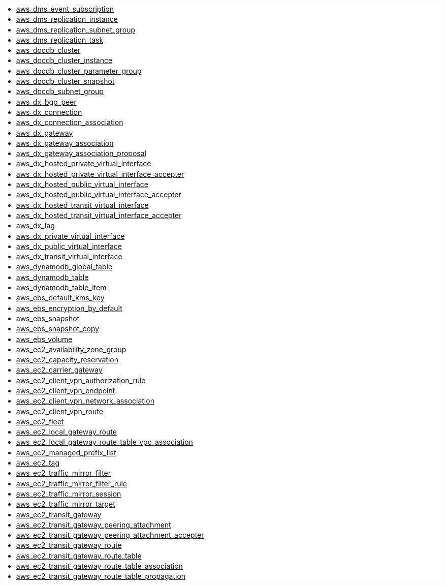 - [aws_dms_event_subscription](r/aws%5Fdms%5Fevent%5Fsubscription.md)
- [aws_dms_replication_instance](r/aws%5Fdms%5Freplication%5Finstance.md)
- [aws_dms_replication_subnet_group](r/aws%5Fdms%5Freplication%5Fsubnet%5Fgroup.md)
- [aws_dms_replication_task](r/aws%5Fdms%5Freplication%5Ftask.md)
- [aws_docdb_cluster](r/aws%5Fdocdb%5Fcluster.md)
- [aws_docdb_cluster_instance](r/aws%5Fdocdb%5Fcluster%5Finstance.md)
- [aws_docdb_cluster_parameter_group](r/aws%5Fdocdb%5Fcluster%5Fparameter%5Fgroup.md)
- [aws_docdb_cluster_snapshot](r/aws%5Fdocdb%5Fcluster%5Fsnapshot.md)
- [aws_docdb_subnet_group](r/aws%5Fdocdb%5Fsubnet%5Fgroup.md)
- [aws_dx_bgp_peer](r/aws%5Fdx%5Fbgp%5Fpeer.md)
- [aws_dx_connection](r/aws%5Fdx%5Fconnection.md)
- [aws_dx_connection_association](r/aws%5Fdx%5Fconnection%5Fassociation.md)
- [aws_dx_gateway](r/aws%5Fdx%5Fgateway.md)
- [aws_dx_gateway_association](r/aws%5Fdx%5Fgateway%5Fassociation.md)
- [aws_dx_gateway_association_proposal](r/aws%5Fdx%5Fgateway%5Fassociation%5Fproposal.md)
- [aws_dx_hosted_private_virtual_interface](r/aws%5Fdx%5Fhosted%5Fprivate%5Fvirtual%5Finterface.md)
- [aws_dx_hosted_private_virtual_interface_accepter](r/aws%5Fdx%5Fhosted%5Fprivate%5Fvirtual%5Finterface%5Faccepter.md)
- [aws_dx_hosted_public_virtual_interface](r/aws%5Fdx%5Fhosted%5Fpublic%5Fvirtual%5Finterface.md)
- [aws_dx_hosted_public_virtual_interface_accepter](r/aws%5Fdx%5Fhosted%5Fpublic%5Fvirtual%5Finterface%5Faccepter.md)
- [aws_dx_hosted_transit_virtual_interface](r/aws%5Fdx%5Fhosted%5Ftransit%5Fvirtual%5Finterface.md)
- [aws_dx_hosted_transit_virtual_interface_accepter](r/aws%5Fdx%5Fhosted%5Ftransit%5Fvirtual%5Finterface%5Faccepter.md)
- [aws_dx_lag](r/aws%5Fdx%5Flag.md)
- [aws_dx_private_virtual_interface](r/aws%5Fdx%5Fprivate%5Fvirtual%5Finterface.md)
- [aws_dx_public_virtual_interface](r/aws%5Fdx%5Fpublic%5Fvirtual%5Finterface.md)
- [aws_dx_transit_virtual_interface](r/aws%5Fdx%5Ftransit%5Fvirtual%5Finterface.md)
- [aws_dynamodb_global_table](r/aws%5Fdynamodb%5Fglobal%5Ftable.md)
- [aws_dynamodb_table](r/aws%5Fdynamodb%5Ftable.md)
- [aws_dynamodb_table_item](r/aws%5Fdynamodb%5Ftable%5Fitem.md)
- [aws_ebs_default_kms_key](r/aws%5Febs%5Fdefault%5Fkms%5Fkey.md)
- [aws_ebs_encryption_by_default](r/aws%5Febs%5Fencryption%5Fby%5Fdefault.md)
- [aws_ebs_snapshot](r/aws%5Febs%5Fsnapshot.md)
- [aws_ebs_snapshot_copy](r/aws%5Febs%5Fsnapshot%5Fcopy.md)
- [aws_ebs_volume](r/aws%5Febs%5Fvolume.md)
- [aws_ec2_availability_zone_group](r/aws%5Fec2%5Favailability%5Fzone%5Fgroup.md)
- [aws_ec2_capacity_reservation](r/aws%5Fec2%5Fcapacity%5Freservation.md)
- [aws_ec2_carrier_gateway](r/aws%5Fec2%5Fcarrier%5Fgateway.md)
- [aws_ec2_client_vpn_authorization_rule](r/aws%5Fec2%5Fclient%5Fvpn%5Fauthorization%5Frule.md)
- [aws_ec2_client_vpn_endpoint](r/aws%5Fec2%5Fclient%5Fvpn%5Fendpoint.md)
- [aws_ec2_client_vpn_network_association](r/aws%5Fec2%5Fclient%5Fvpn%5Fnetwork%5Fassociation.md)
- [aws_ec2_client_vpn_route](r/aws%5Fec2%5Fclient%5Fvpn%5Froute.md)
- [aws_ec2_fleet](r/aws%5Fec2%5Ffleet.md)
- [aws_ec2_local_gateway_route](r/aws%5Fec2%5Flocal%5Fgateway%5Froute.md)
- [aws_ec2_local_gateway_route_table_vpc_association](r/aws%5Fec2%5Flocal%5Fgateway%5Froute%5Ftable%5Fvpc%5Fassociation.md)
- [aws_ec2_managed_prefix_list](r/aws%5Fec2%5Fmanaged%5Fprefix%5Flist.md)
- [aws_ec2_tag](r/aws%5Fec2%5Ftag.md)
- [aws_ec2_traffic_mirror_filter](r/aws%5Fec2%5Ftraffic%5Fmirror%5Ffilter.md)
- [aws_ec2_traffic_mirror_filter_rule](r/aws%5Fec2%5Ftraffic%5Fmirror%5Ffilter%5Frule.md)
- [aws_ec2_traffic_mirror_session](r/aws%5Fec2%5Ftraffic%5Fmirror%5Fsession.md)
- [aws_ec2_traffic_mirror_target](r/aws%5Fec2%5Ftraffic%5Fmirror%5Ftarget.md)
- [aws_ec2_transit_gateway](r/aws%5Fec2%5Ftransit%5Fgateway.md)
- [aws_ec2_transit_gateway_peering_attachment](r/aws%5Fec2%5Ftransit%5Fgateway%5Fpeering%5Fattachment.md)
- [aws_ec2_transit_gateway_peering_attachment_accepter](r/aws%5Fec2%5Ftransit%5Fgateway%5Fpeering%5Fattachment%5Faccepter.md)
- [aws_ec2_transit_gateway_route](r/aws%5Fec2%5Ftransit%5Fgateway%5Froute.md)
- [aws_ec2_transit_gateway_route_table](r/aws%5Fec2%5Ftransit%5Fgateway%5Froute%5Ftable.md)
- [aws_ec2_transit_gateway_route_table_association](r/aws%5Fec2%5Ftransit%5Fgateway%5Froute%5Ftable%5Fassociation.md)
- [aws_ec2_transit_gateway_route_table_propagation](r/aws%5Fec2%5Ftransit%5Fgateway%5Froute%5Ftable%5Fpropagation.md)
